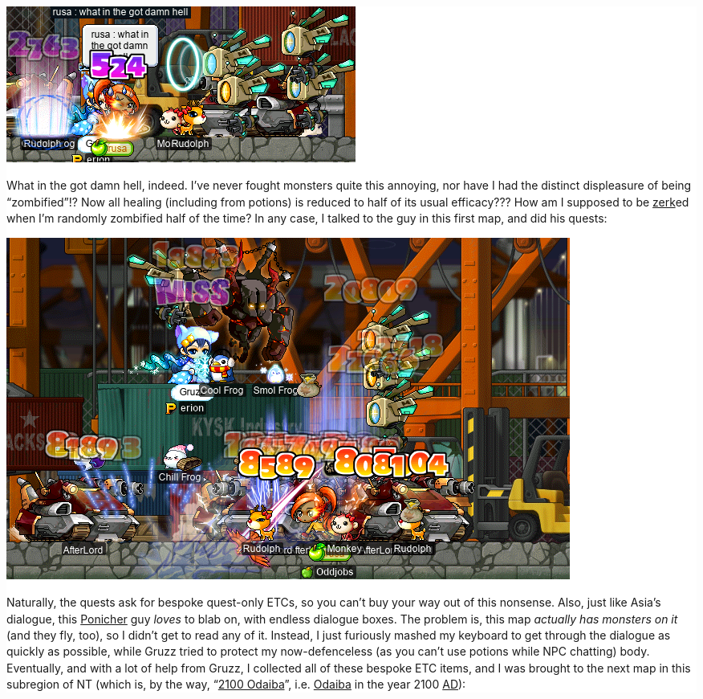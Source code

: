 ![Entering NT for the first time…](entering-nt-for-the-first-time.webp "Entering NT for the first time…")

What in the got damn hell, indeed. I’ve never fought monsters quite this annoying, nor have I had the distinct displeasure of being “zombified”!? Now all healing (including from potions) is reduced to half of its usual efficacy??? How am I supposed to be [zerk](https://maplelegends.com/lib/skill?id=1320006)ed when I’m randomly zombified half of the time? In any case, I talked to the guy in this first map, and did his quests:

![rusa and Gruzz @ NT](rusa-and-gruzz-at-nt.webp "rusa and Gruzz @ NT")

Naturally, the quests ask for bespoke quest-only ETCs, so you can’t buy your way out of this nonsense. Also, just like Asia’s dialogue, this [Ponicher](https://maplelegends.com/lib/npc?id=9120027) guy _loves_ to blab on, with endless dialogue boxes. The problem is, this map _actually has monsters on it_ (and they fly, too), so I didn’t get to read any of it. Instead, I just furiously mashed my keyboard to get through the dialogue as quickly as possible, while Gruzz tried to protect my now-defenceless (as you can’t use potions while NPC chatting) body. Eventually, and with a lot of help from Gruzz, I collected all of these bespoke ETC items, and I was brought to the next map in this subregion of NT (which is, by the way, “[2100 Odaiba](https://maplelegends.com/lib/map?id=802000200)”, i\.e. [Odaiba](https://en.wikipedia.org/wiki/Odaiba) in the year 2100 [AD](https://en.wikipedia.org/wiki/Anno_Domini)):
